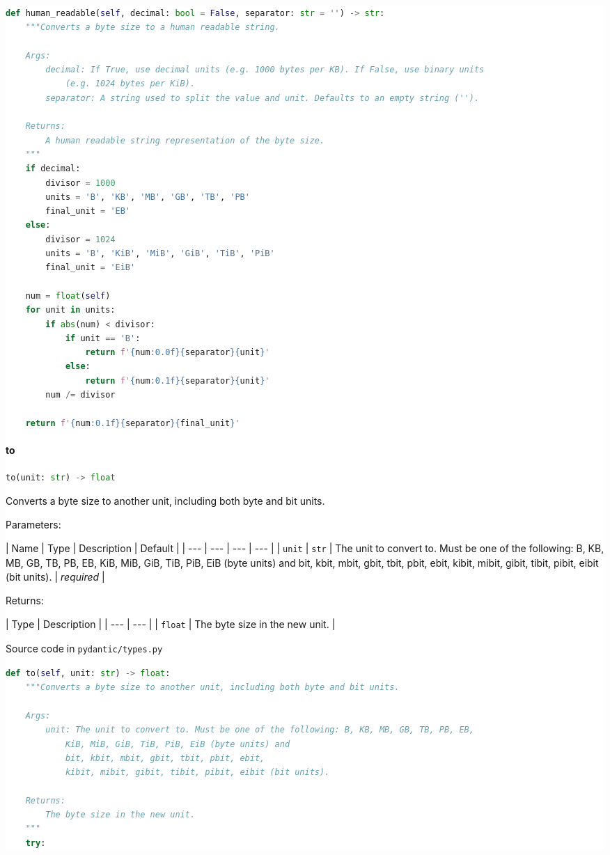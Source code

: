 ```python
def human_readable(self, decimal: bool = False, separator: str = '') -> str:
    """Converts a byte size to a human readable string.

    Args:
        decimal: If True, use decimal units (e.g. 1000 bytes per KB). If False, use binary units
            (e.g. 1024 bytes per KiB).
        separator: A string used to split the value and unit. Defaults to an empty string ('').

    Returns:
        A human readable string representation of the byte size.
    """
    if decimal:
        divisor = 1000
        units = 'B', 'KB', 'MB', 'GB', 'TB', 'PB'
        final_unit = 'EB'
    else:
        divisor = 1024
        units = 'B', 'KiB', 'MiB', 'GiB', 'TiB', 'PiB'
        final_unit = 'EiB'

    num = float(self)
    for unit in units:
        if abs(num) < divisor:
            if unit == 'B':
                return f'{num:0.0f}{separator}{unit}'
            else:
                return f'{num:0.1f}{separator}{unit}'
        num /= divisor

    return f'{num:0.1f}{separator}{final_unit}'

```

#### to

```python
to(unit: str) -> float

```

Converts a byte size to another unit, including both byte and bit units.

Parameters:

| Name | Type | Description | Default | | --- | --- | --- | --- | | `unit` | `str` | The unit to convert to. Must be one of the following: B, KB, MB, GB, TB, PB, EB, KiB, MiB, GiB, TiB, PiB, EiB (byte units) and bit, kbit, mbit, gbit, tbit, pbit, ebit, kibit, mibit, gibit, tibit, pibit, eibit (bit units). | *required* |

Returns:

| Type | Description | | --- | --- | | `float` | The byte size in the new unit. |

Source code in `pydantic/types.py`

```python
def to(self, unit: str) -> float:
    """Converts a byte size to another unit, including both byte and bit units.

    Args:
        unit: The unit to convert to. Must be one of the following: B, KB, MB, GB, TB, PB, EB,
            KiB, MiB, GiB, TiB, PiB, EiB (byte units) and
            bit, kbit, mbit, gbit, tbit, pbit, ebit,
            kibit, mibit, gibit, tibit, pibit, eibit (bit units).

    Returns:
        The byte size in the new unit.
    """
    try:
```